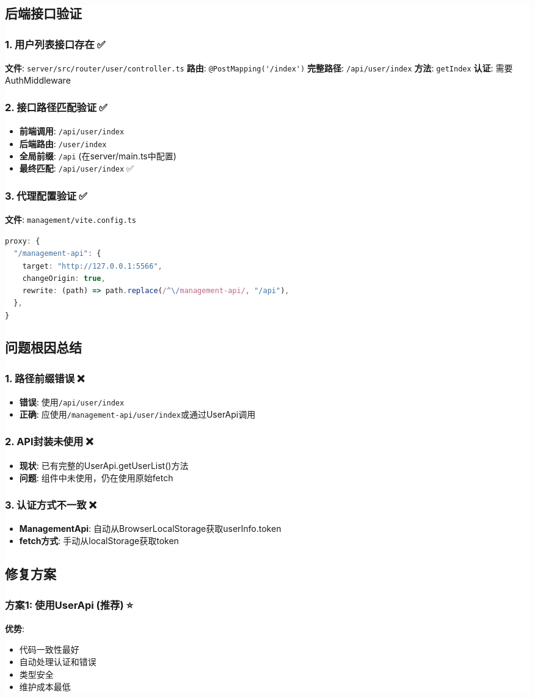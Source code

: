 ## 后端接口验证

### 1. 用户列表接口存在 ✅
**文件**: `server/src/router/user/controller.ts`
**路由**: `@PostMapping('/index')`
**完整路径**: `/api/user/index`
**方法**: `getIndex`
**认证**: 需要AuthMiddleware

### 2. 接口路径匹配验证 ✅
- **前端调用**: `/api/user/index`
- **后端路由**: `/user/index`
- **全局前缀**: `/api` (在server/main.ts中配置)
- **最终匹配**: `/api/user/index` ✅

### 3. 代理配置验证 ✅
**文件**: `management/vite.config.ts`
```typescript
proxy: {
  "/management-api": {
    target: "http://127.0.0.1:5566",
    changeOrigin: true,
    rewrite: (path) => path.replace(/^\/management-api/, "/api"),
  },
}
```

## 问题根因总结

### 1. 路径前缀错误 ❌
- **错误**: 使用`/api/user/index`
- **正确**: 应使用`/management-api/user/index`或通过UserApi调用

### 2. API封装未使用 ❌
- **现状**: 已有完整的UserApi.getUserList()方法
- **问题**: 组件中未使用，仍在使用原始fetch

### 3. 认证方式不一致 ❌
- **ManagementApi**: 自动从BrowserLocalStorage获取userInfo.token
- **fetch方式**: 手动从localStorage获取token

## 修复方案

### 方案1: 使用UserApi (推荐) ⭐
**优势**:
- 代码一致性最好
- 自动处理认证和错误
- 类型安全
- 维护成本最低

